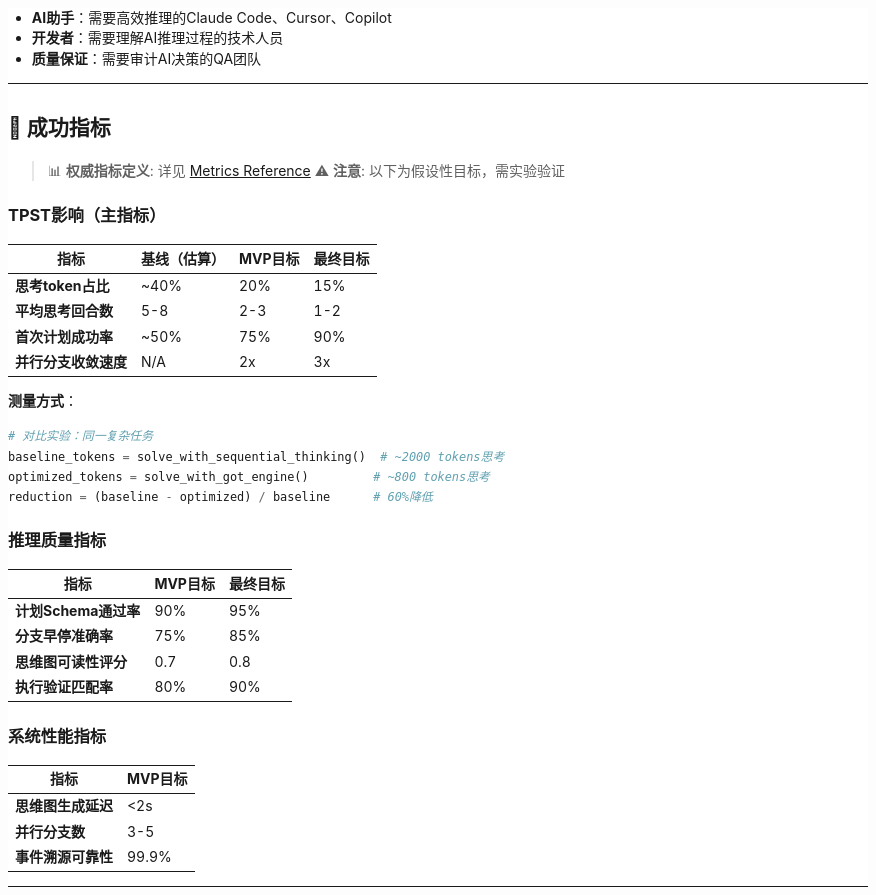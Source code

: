 - **AI助手**：需要高效推理的Claude Code、Cursor、Copilot
- **开发者**：需要理解AI推理过程的技术人员
- **质量保证**：需要审计AI决策的QA团队

---

## 🎯 成功指标

> 📊 **权威指标定义**: 详见 [Metrics Reference](../../specs/metrics-reference.md#mvp-目标-week-3)
> ⚠️  **注意**: 以下为假设性目标，需实验验证

### TPST影响（主指标）

| 指标 | 基线（估算） | MVP目标 | 最终目标 |
|------|------|---------|----------|
| **思考token占比** | ~40% | 20% | 15% |
| **平均思考回合数** | 5-8 | 2-3 | 1-2 |
| **首次计划成功率** | ~50% | 75% | 90% |
| **并行分支收敛速度** | N/A | 2x | 3x |

**测量方式**：
```python
# 对比实验：同一复杂任务
baseline_tokens = solve_with_sequential_thinking()  # ~2000 tokens思考
optimized_tokens = solve_with_got_engine()         # ~800 tokens思考
reduction = (baseline - optimized) / baseline      # 60%降低
```

### 推理质量指标

| 指标 | MVP目标 | 最终目标 |
|------|---------|----------|
| **计划Schema通过率** | 90% | 95% |
| **分支早停准确率** | 75% | 85% |
| **思维图可读性评分** | 0.7 | 0.8 |
| **执行验证匹配率** | 80% | 90% |

### 系统性能指标

| 指标 | MVP目标 |
|------|---------|
| **思维图生成延迟** | <2s |
| **并行分支数** | 3-5 |
| **事件溯源可靠性** | 99.9% |

---
